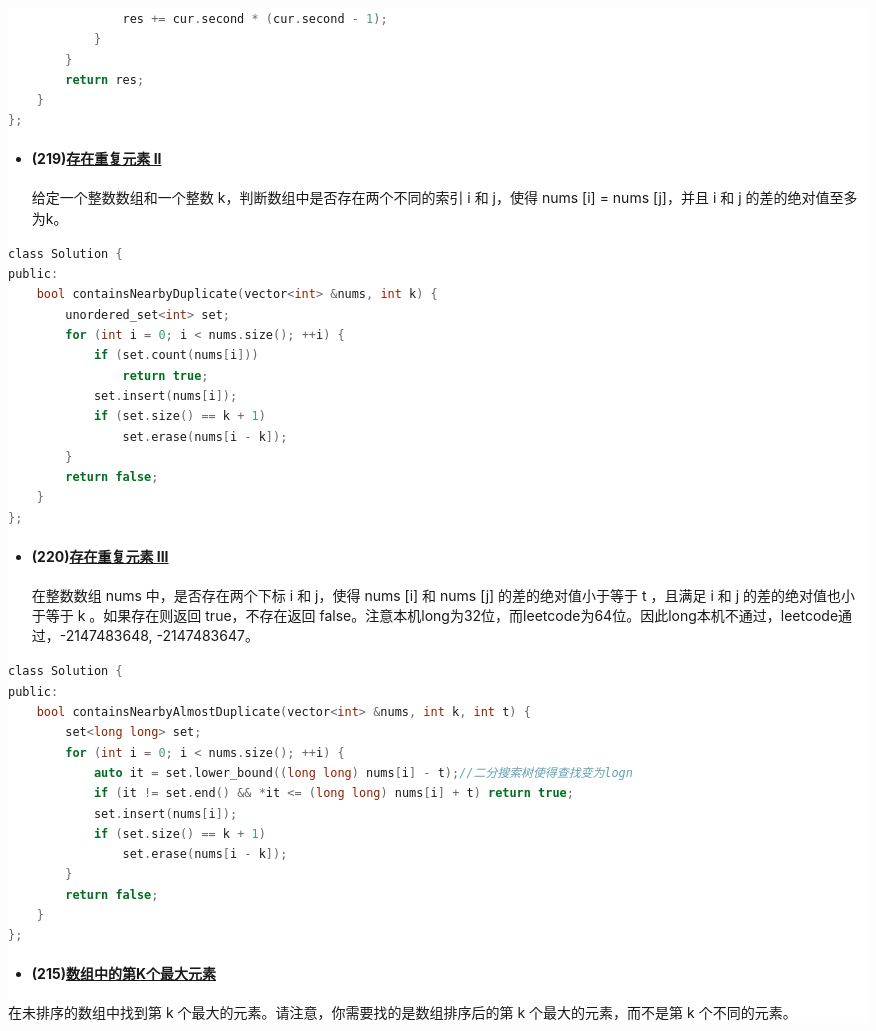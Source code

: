 ```c
                res += cur.second * (cur.second - 1);
            }
        }
        return res;
    }
};
```

- #### (219)[存在重复元素 II](https://leetcode-cn.com/problems/contains-duplicate-ii)

  给定一个整数数组和一个整数 k，判断数组中是否存在两个不同的索引 i 和 j，使得 nums [i] = nums [j]，并且 i 和 j 的差的绝对值至多为k。


```c
class Solution {
public:
    bool containsNearbyDuplicate(vector<int> &nums, int k) {
        unordered_set<int> set;
        for (int i = 0; i < nums.size(); ++i) {
            if (set.count(nums[i]))
                return true;
            set.insert(nums[i]);
            if (set.size() == k + 1)
                set.erase(nums[i - k]);
        }
        return false;
    }
};
```

- #### (220)[存在重复元素 III](https://leetcode-cn.com/problems/contains-duplicate-iii)

  在整数数组 nums 中，是否存在两个下标 i 和 j，使得 nums [i] 和 nums [j] 的差的绝对值小于等于 t ，且满足 i 和 j 的差的绝对值也小于等于 k 。如果存在则返回 true，不存在返回 false。注意本机long为32位，而leetcode为64位。因此long本机不通过，leetcode通过，-2147483648, -2147483647。

```c
class Solution {
public:
    bool containsNearbyAlmostDuplicate(vector<int> &nums, int k, int t) {
        set<long long> set;
        for (int i = 0; i < nums.size(); ++i) {
            auto it = set.lower_bound((long long) nums[i] - t);//二分搜索树使得查找变为logn
            if (it != set.end() && *it <= (long long) nums[i] + t) return true;
            set.insert(nums[i]);
            if (set.size() == k + 1)
                set.erase(nums[i - k]);
        }
        return false;
    }
};
```

- #### (215)[数组中的第K个最大元素](https://leetcode-cn.com/problems/kth-largest-element-in-an-array) 

在未排序的数组中找到第 k 个最大的元素。请注意，你需要找的是数组排序后的第 k 个最大的元素，而不是第 k 个不同的元素。
